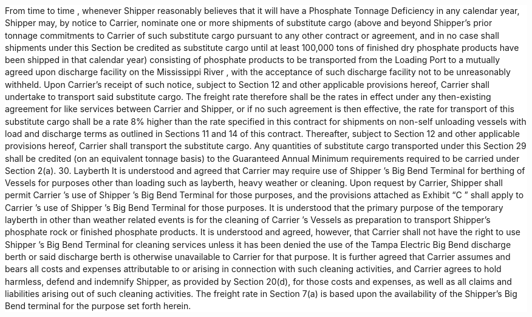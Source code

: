 From time to time , whenever Shipper reasonably believes that it will have a Phosphate Tonnage Deficiency in any calendar year, Shipper may, by notice to Carrier, nominate one or more shipments of substitute cargo (above and beyond Shipper’s prior tonnage commitments to Carrier of such substitute cargo pursuant to any other contract or agreement, and in no case shall shipments under this Section be credited as substitute cargo until at least 100,000 tons of finished dry phosphate products have been shipped in that calendar year) consisting of phosphate products to be transported from the Loading Port to a mutually agreed upon discharge facility on the Mississippi River , with the acceptance of such discharge facility not to be unreasonably withheld. Upon Carrier’s receipt of such notice, subject to Section 12 and other applicable provisions hereof, Carrier shall undertake to transport said substitute cargo. The freight rate therefore shall be the rates in effect under any then-existing agreement for like services between Carrier and Shipper, or if no such agreement is then effective, the rate for transport of this substitute cargo shall be a rate 8% higher than the rate specified in this contract for shipments on non-self unloading vessels with load and discharge terms as outlined in Sections 11 and 14 of this contract. Thereafter, subject to Section 12 and other applicable provisions hereof, Carrier shall transport the substitute cargo. Any quantities of substitute cargo transported under this Section 29 shall be credited (on an equivalent tonnage basis) to the Guaranteed Annual Minimum requirements required to be carried under Section 2(a).
30. Layberth
It is understood and agreed that Carrier may require use of Shipper ’s Big Bend Terminal for berthing of Vessels for purposes other than loading such as layberth, heavy weather or cleaning. Upon request by Carrier, Shipper shall permit Carrier ’s use of Shipper ’s Big Bend Terminal for those purposes, and the provisions attached as Exhibit “C ” shall apply to Carrier ’s use of Shipper ’s Big Bend Terminal for those purposes. It is understood that the primary purpose of the temporary layberth in other than weather related events is for the cleaning of Carrier ’s Vessels as preparation to transport Shipper’s phosphate rock or finished phosphate products. It is understood and agreed, however, that Carrier shall not have the right to use Shipper ’s Big Bend Terminal for cleaning services unless it has been denied the use of the Tampa Electric Big Bend discharge berth or said discharge berth is otherwise unavailable to Carrier for that purpose. It is further agreed that Carrier assumes and bears all costs and expenses attributable to or arising in connection with such cleaning activities, and Carrier agrees to hold harmless, defend and indemnify Shipper, as provided by Section 20(d), for those costs and expenses, as well as all claims and liabilities arising out of such cleaning activities. The freight rate in Section 7(a) is based upon the availability of the Shipper’s Big Bend terminal for the purpose set forth herein.
